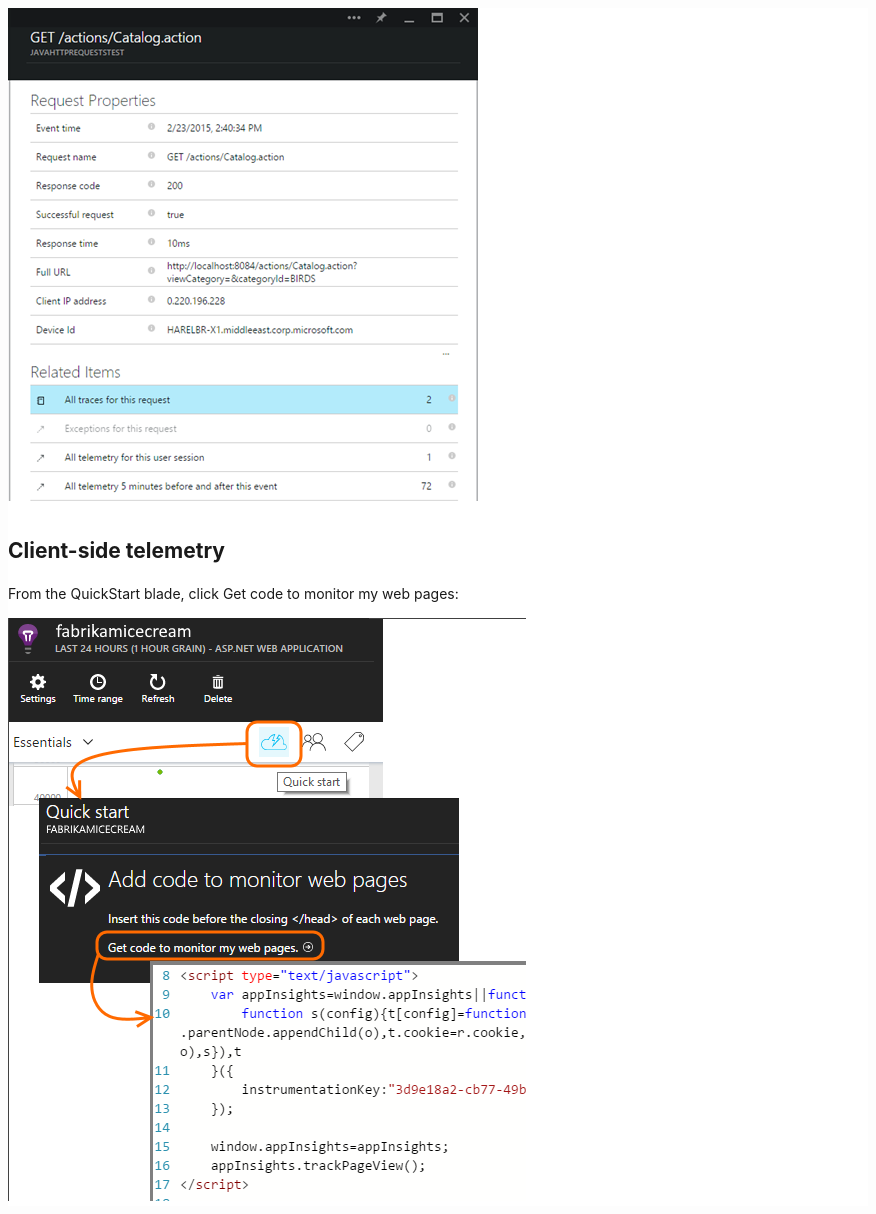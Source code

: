 ![All traces for this request](./media/app-insights-java-eclipse/7-instance.png)


## Client-side telemetry

From the QuickStart blade, click Get code to monitor my web pages: 

![On your app overview blade, choose Quick Start, Get code to monitor my web pages. Copy the script.](./media/app-insights-java-eclipse/02-monitor-web-page.png)
